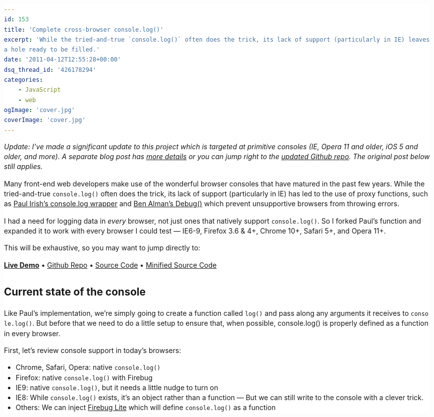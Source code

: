 ```yaml
---
id: 153
title: 'Complete cross-browser console.log()'
excerpt: 'While the tried-and-true `console.log()` often does the trick, its lack of support (particularly in IE) leaves a hole ready to be filled.'
date: '2011-04-12T12:55:28+00:00'
dsq_thread_id: '426178294'
categories:
    - JavaScript
    - web
ogImage: 'cover.jpg'
coverImage: 'cover.jpg'
---
```


_Update: I’ve made a significant update to this project which is targeted at primitive consoles (IE, Opera 11 and older, iOS 5 and older, and more). A separate blog post has [more details](http://patik.com/blog/detailed-console-logging/) or you can jump right to the [updated Github repo](https://github.com/patik/console.log-wrapper). The original post below still applies._

Many front-end web developers make use of the wonderful browser consoles that have matured in the past few years. While the tried-and-true `console.log()` often does the trick, its lack of support (particularly in IE) has led to the use of proxy functions, such as [Paul Irish’s console.log wrapper](http://paulirish.com/2009/log-a-lightweight-wrapper-for-consolelog/) and [Ben Alman’s Debug()](http://benalman.com/code/projects/javascript-debug/docs/files/ba-debug-js.html) which prevent unsupportive browsers from throwing errors.

I had a need for logging data in _every_ browser, not just ones that natively support `console.log()`. So I forked Paul’s function and expanded it to work with every browser I could test — IE6-9, Firefox 3.6 & 4+, Chrome 10+, Safari 5+, and Opera 11+.

This will be exhaustive, so you may want to jump directly to:

**[Live Demo](http://patik.com/code/console-log-polyfill/)**&nbsp;&bull;&nbsp;[Github Repo](https://github.com/patik/console.log-wrapper)&nbsp;&bull;&nbsp;[Source Code](http://patik.com/code/console-log-polyfill/consolelog.js)&nbsp;&bull;&nbsp;[Minified Source Code](http://patik.com/code/console-log-polyfill/consolelog.min.js)

## Current state of the console

Like Paul’s implementation, we’re simply going to create a function called `log()` and pass along any arguments it receives to `console.log()`. But before that we need to do a little setup to ensure that, when possible, console.log() is properly defined as a function in every browser.

First, let’s review console support in today’s browsers:

- Chrome, Safari, Opera: native `console.log()`
- Firefox: native `console.log()` with Firebug
- IE9: native `console.log()`, but it needs a little nudge to turn on
- IE8: While `console.log()` exists, it’s an object rather than a function — But we can still write to the console with a clever trick.
- Others: We can inject [Firebug Lite](http://getfirebug.com/firebuglite) which will define `console.log()` as a function
